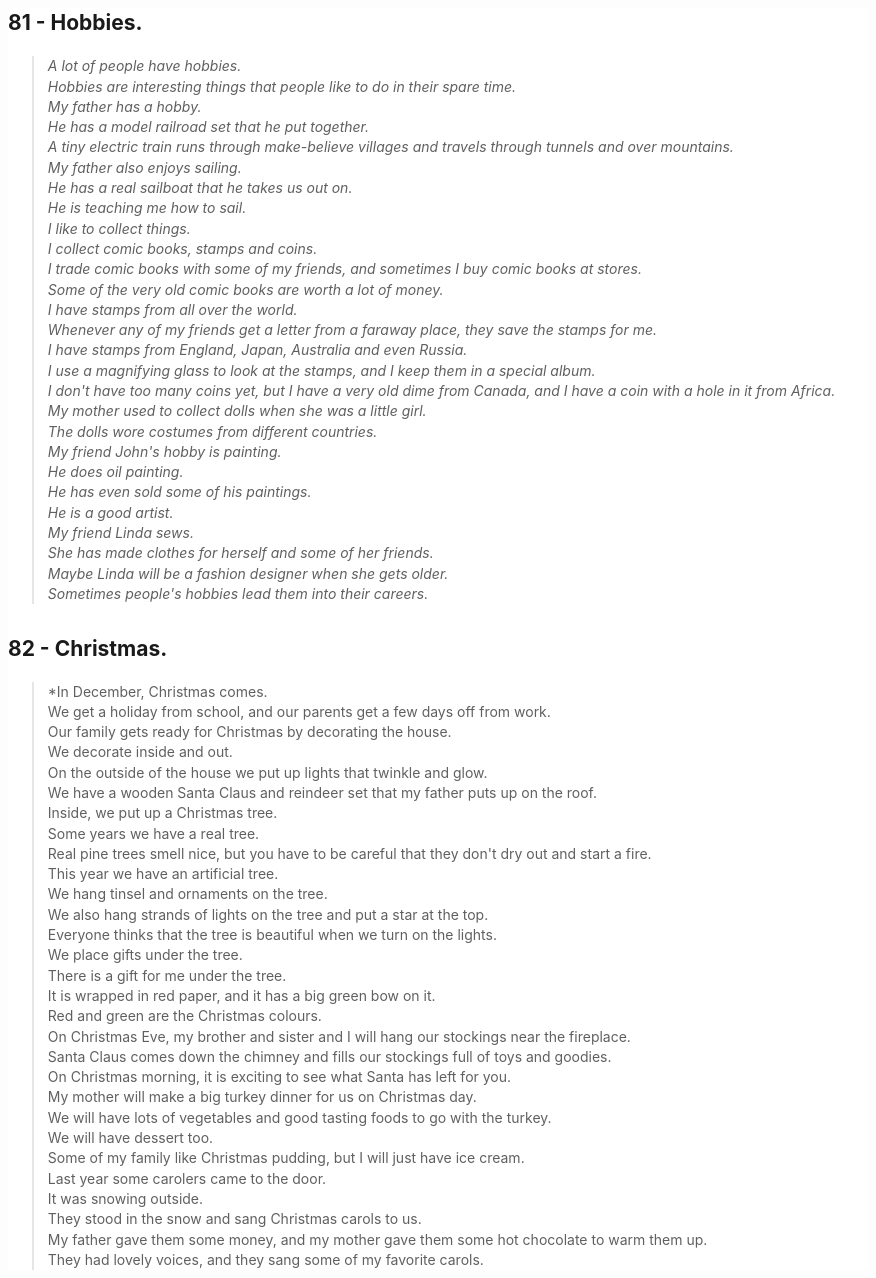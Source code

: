 ## 81 - Hobbies.

>*A lot of people have hobbies.  
Hobbies are interesting things that people like to do in their spare time.  
My father has a hobby.  
He has a model railroad set that he put together.  
A tiny electric train runs through make-believe villages and travels through tunnels and over mountains.  
My father also enjoys sailing.  
He has a real sailboat that he takes us out on.  
He is teaching me how to sail.  
I like to collect things.  
I collect comic books, stamps and coins.  
I trade comic books with some of my friends, and sometimes I buy comic books at stores.  
Some of the very old comic books are worth a lot of money.  
I have stamps from all over the world.  
Whenever any of my friends get a letter from a faraway place, they save the stamps for me.  
I have stamps from England, Japan, Australia and even Russia.  
I use a magnifying glass to look at the stamps, and I keep them in a special album.  
I don't have too many coins yet, but I have a very old dime from Canada, and I have a coin with a hole in it from Africa.  
My mother used to collect dolls when she was a little girl.  
The dolls wore costumes from different countries.  
My friend John's hobby is painting.  
He does oil painting.  
He has even sold some of his paintings.  
He is a good artist.  
My friend Linda sews.  
She has made clothes for herself and some of her friends.  
Maybe Linda will be a fashion designer when she gets older.  
Sometimes people's hobbies lead them into their careers.*

## 82 - Christmas.

>*In December, Christmas comes.  
We get a holiday from school, and our parents get a few days off from work.  
Our family gets ready for Christmas by decorating the house.  
We decorate inside and out.  
On the outside of the house we put up lights that twinkle and glow.  
We have a wooden Santa Claus and reindeer set that my father puts up on the roof.  
Inside, we put up a Christmas tree.  
Some years we have a real tree.  
Real pine trees smell nice, but you have to be careful that they don't dry out and start a fire.  
This year we have an artificial tree.  
We hang tinsel and ornaments on the tree.  
We also hang strands of lights on the tree and put a star at the top.  
Everyone thinks that the tree is beautiful when we turn on the lights.  
We place gifts under the tree.  
There is a gift for me under the tree.  
It is wrapped in red paper, and it has a big green bow on it.  
Red and green are the Christmas colours.  
On Christmas Eve, my brother and sister and I will hang our stockings near the fireplace.  
Santa Claus comes down the chimney and fills our stockings full of toys and goodies.  
On Christmas morning, it is exciting to see what Santa has left for you.  
My mother will make a big turkey dinner for us on Christmas day.  
We will have lots of vegetables and good tasting foods to go with the turkey.  
We will have dessert too.  
Some of my family like Christmas pudding, but I will just have ice cream.  
Last year some carolers came to the door.  
It was snowing outside.  
They stood in the snow and sang Christmas carols to us.  
My father gave them some money, and my mother gave them some hot chocolate to warm them up.  
They had lovely voices, and they sang some of my favorite carols.  